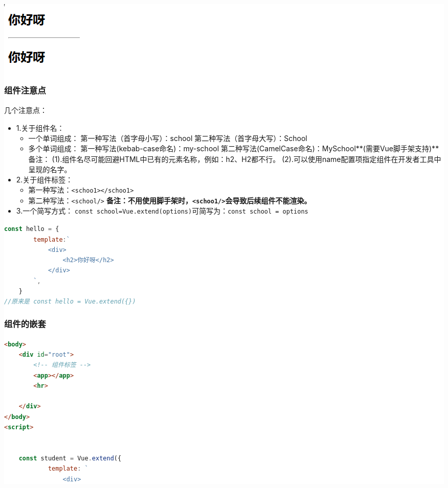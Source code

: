 ```html
```

![image-20230413231650203](./VUE/image-20230413231650203.png)



### 组件注意点

几个注意点：

* 1.关于组件名：
  * 一个单词组成：
    第一种写法（首字母小写）：school
    第二种写法（首字母大写）：School
  * 多个单词组成：
    第一种写法(kebab-case命名)：my-school
    第二种写法(CamelCase命名)：MySchool**(需要Vue脚手架支持)**
    备注：
    (1).组件名尽可能回避HTML中已有的元素名称，例如：h2、H2都不行。
    (2).可以使用name配置项指定组件在开发者工具中呈现的名字。
* 2.关于组件标签：
  * 第一种写法：`<schoo1></schoo1>`
  * 第二种写法：`<school/>`
    **备注：不用使用脚手架时，`<schoo1/>`会导致后续组件不能渲染。**
* 3.一个简写方式：
  `const school=Vue.extend(options)`可简写为：`const school = options`	

```js
const hello = {
        template:`
            <div>
                <h2>你好呀</h2>        
            </div>
        `,
    }
//原来是 const hello = Vue.extend({})
```









### 组件的嵌套

```html
<body>
    <div id="root">
        <!-- 组件标签 -->
        <app></app>
        <hr>

    </div>
</body>
<script>

 
    const student = Vue.extend({
            template: `
                <div>
```
